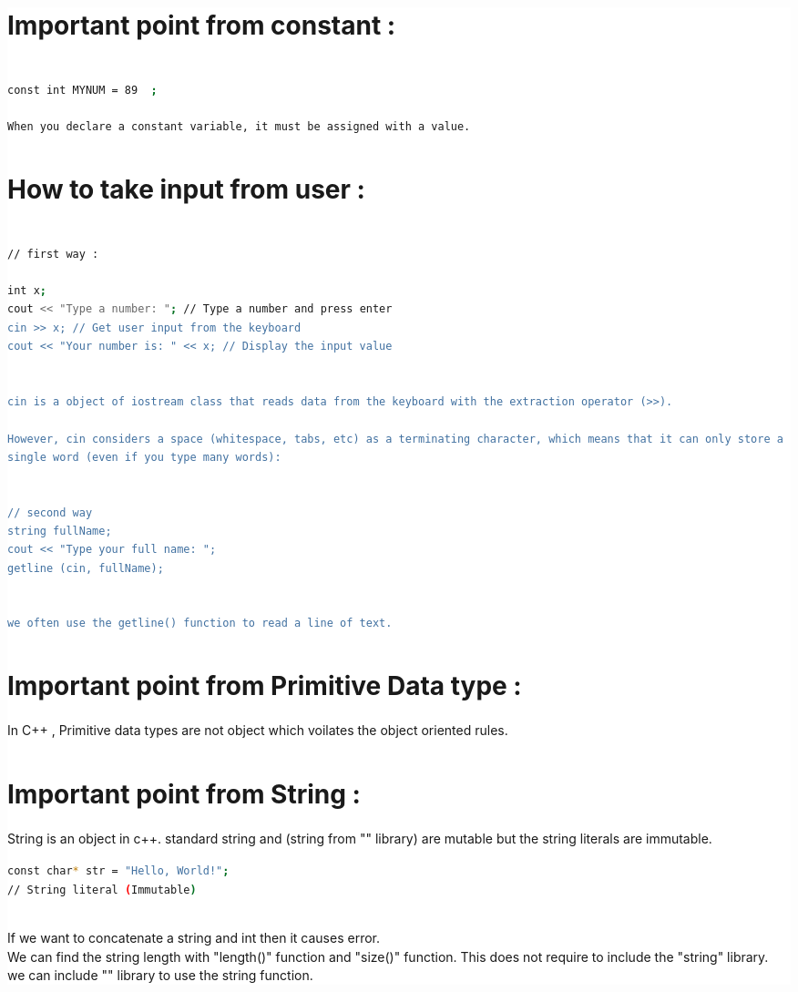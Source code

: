# Important point from constant :

```bash

const int MYNUM = 89  ;

When you declare a constant variable, it must be assigned with a value.

```

# How to take input from user :

```bash

// first way :

int x;
cout << "Type a number: "; // Type a number and press enter
cin >> x; // Get user input from the keyboard
cout << "Your number is: " << x; // Display the input value


cin is a object of iostream class that reads data from the keyboard with the extraction operator (>>).

However, cin considers a space (whitespace, tabs, etc) as a terminating character, which means that it can only store a single word (even if you type many words):


// second way
string fullName;
cout << "Type your full name: ";
getline (cin, fullName);


we often use the getline() function to read a line of text.


```

# Important point from Primitive Data type :

In C++ , Primitive data types are not object which voilates the object oriented rules.

# Important point from String :

String is an object in c++. standard string and (string from "<string>" library) are mutable but the string literals are immutable.
<br>
```bash 
const char* str = "Hello, World!";  
// String literal (Immutable)

```
<br>
If we want to concatenate a string and int then it causes error.
<br>
We can find the string length with "length()" function and "size()" function. This does not require to include the "string" library.  
<br>
we can include "<string>" library to use the string function.